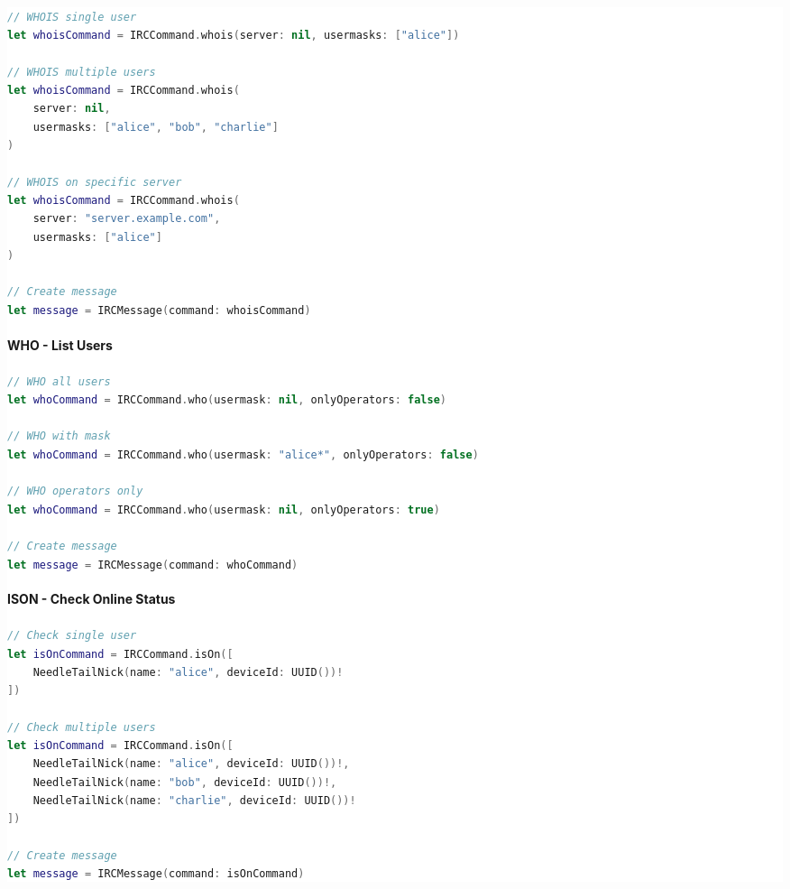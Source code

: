 ```swift
// WHOIS single user
let whoisCommand = IRCCommand.whois(server: nil, usermasks: ["alice"])

// WHOIS multiple users
let whoisCommand = IRCCommand.whois(
    server: nil,
    usermasks: ["alice", "bob", "charlie"]
)

// WHOIS on specific server
let whoisCommand = IRCCommand.whois(
    server: "server.example.com",
    usermasks: ["alice"]
)

// Create message
let message = IRCMessage(command: whoisCommand)
```

#### WHO - List Users

```swift
// WHO all users
let whoCommand = IRCCommand.who(usermask: nil, onlyOperators: false)

// WHO with mask
let whoCommand = IRCCommand.who(usermask: "alice*", onlyOperators: false)

// WHO operators only
let whoCommand = IRCCommand.who(usermask: nil, onlyOperators: true)

// Create message
let message = IRCMessage(command: whoCommand)
```

#### ISON - Check Online Status

```swift
// Check single user
let isOnCommand = IRCCommand.isOn([
    NeedleTailNick(name: "alice", deviceId: UUID())!
])

// Check multiple users
let isOnCommand = IRCCommand.isOn([
    NeedleTailNick(name: "alice", deviceId: UUID())!,
    NeedleTailNick(name: "bob", deviceId: UUID())!,
    NeedleTailNick(name: "charlie", deviceId: UUID())!
])

// Create message
let message = IRCMessage(command: isOnCommand)
```
